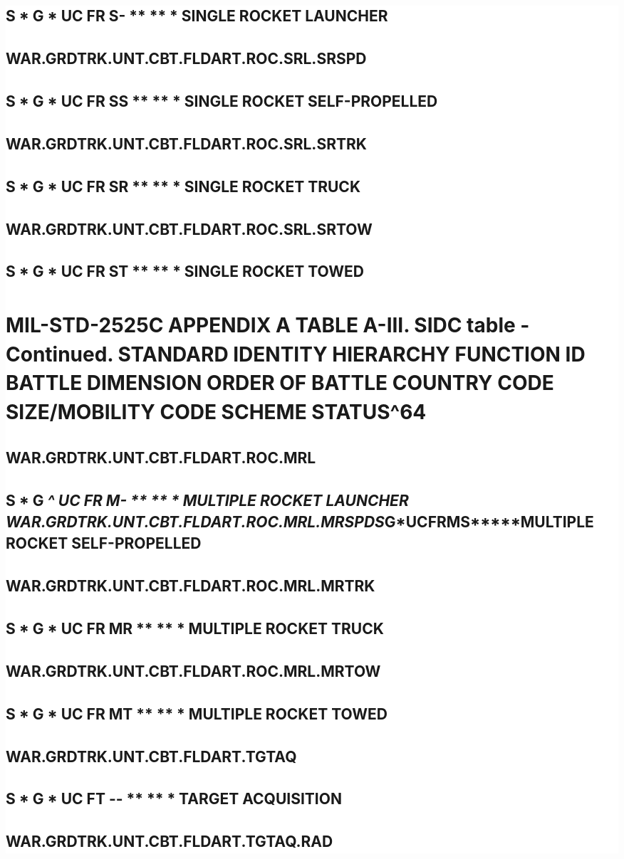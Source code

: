 ## S * G * UC FR S- ** ** * SINGLE ROCKET LAUNCHER

## WAR.GRDTRK.UNT.CBT.FLDART.ROC.SRL.SRSPD

## S * G * UC FR SS ** ** * SINGLE ROCKET SELF-PROPELLED

## WAR.GRDTRK.UNT.CBT.FLDART.ROC.SRL.SRTRK

## S * G * UC FR SR ** ** * SINGLE ROCKET TRUCK

## WAR.GRDTRK.UNT.CBT.FLDART.ROC.SRL.SRTOW

## S * G * UC FR ST ** ** * SINGLE ROCKET TOWED


# MIL-STD-2525C APPENDIX A TABLE A-III. SIDC table - Continued. STANDARD IDENTITY HIERARCHY FUNCTION ID BATTLE DIMENSION ORDER OF BATTLE COUNTRY CODE SIZE/MOBILITY CODE SCHEME STATUS^64

## WAR.GRDTRK.UNT.CBT.FLDART.ROC.MRL

## S * G *^ UC FR M- ** ** * MULTIPLE ROCKET LAUNCHER WAR.GRDTRK.UNT.CBT.FLDART.ROC.MRL.MRSPDS*G*UCFRMS*****MULTIPLE ROCKET SELF-PROPELLED

## WAR.GRDTRK.UNT.CBT.FLDART.ROC.MRL.MRTRK

## S * G * UC FR MR ** ** * MULTIPLE ROCKET TRUCK

## WAR.GRDTRK.UNT.CBT.FLDART.ROC.MRL.MRTOW

## S * G * UC FR MT ** ** * MULTIPLE ROCKET TOWED

## WAR.GRDTRK.UNT.CBT.FLDART.TGTAQ

## S * G * UC FT -- ** ** * TARGET ACQUISITION

## WAR.GRDTRK.UNT.CBT.FLDART.TGTAQ.RAD
